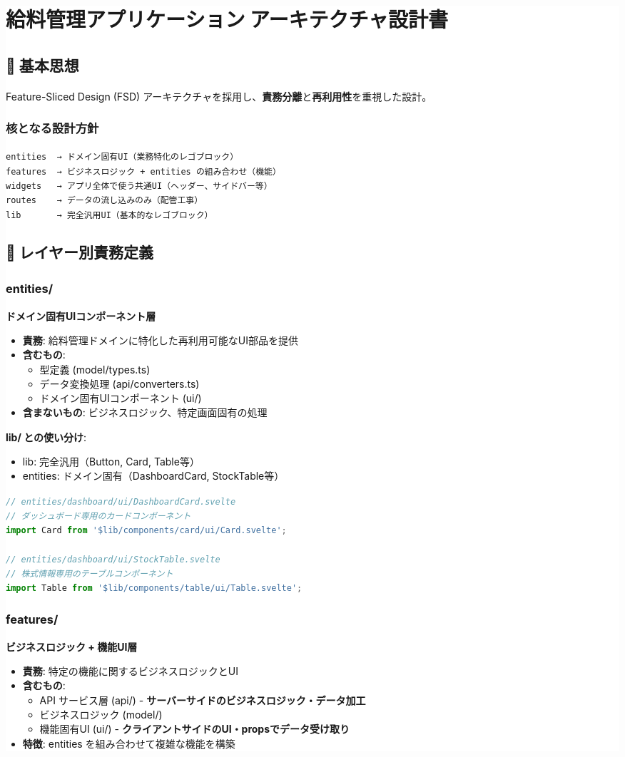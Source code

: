 # 給料管理アプリケーション アーキテクチャ設計書

## 🎯 基本思想

Feature-Sliced Design (FSD) アーキテクチャを採用し、**責務分離**と**再利用性**を重視した設計。

### 核となる設計方針

```
entities  → ドメイン固有UI（業務特化のレゴブロック）
features  → ビジネスロジック + entities の組み合わせ（機能）
widgets   → アプリ全体で使う共通UI（ヘッダー、サイドバー等）
routes    → データの流し込みのみ（配管工事）
lib       → 完全汎用UI（基本的なレゴブロック）
```

## 📁 レイヤー別責務定義

### entities/

**ドメイン固有UIコンポーネント層**

- **責務**: 給料管理ドメインに特化した再利用可能なUI部品を提供
- **含むもの**:
  - 型定義 (model/types.ts)
  - データ変換処理 (api/converters.ts)
  - ドメイン固有UIコンポーネント (ui/)
- **含まないもの**: ビジネスロジック、特定画面固有の処理

**lib/ との使い分け**:

- lib: 完全汎用（Button, Card, Table等）
- entities: ドメイン固有（DashboardCard, StockTable等）

```typescript
// entities/dashboard/ui/DashboardCard.svelte
// ダッシュボード専用のカードコンポーネント
import Card from '$lib/components/card/ui/Card.svelte';

// entities/dashboard/ui/StockTable.svelte
// 株式情報専用のテーブルコンポーネント
import Table from '$lib/components/table/ui/Table.svelte';
```

### features/

**ビジネスロジック + 機能UI層**

- **責務**: 特定の機能に関するビジネスロジックとUI
- **含むもの**:
  - API サービス層 (api/) - **サーバーサイドのビジネスロジック・データ加工**
  - ビジネスロジック (model/)
  - 機能固有UI (ui/) - **クライアントサイドのUI・propsでデータ受け取り**
- **特徴**: entities を組み合わせて複雑な機能を構築
